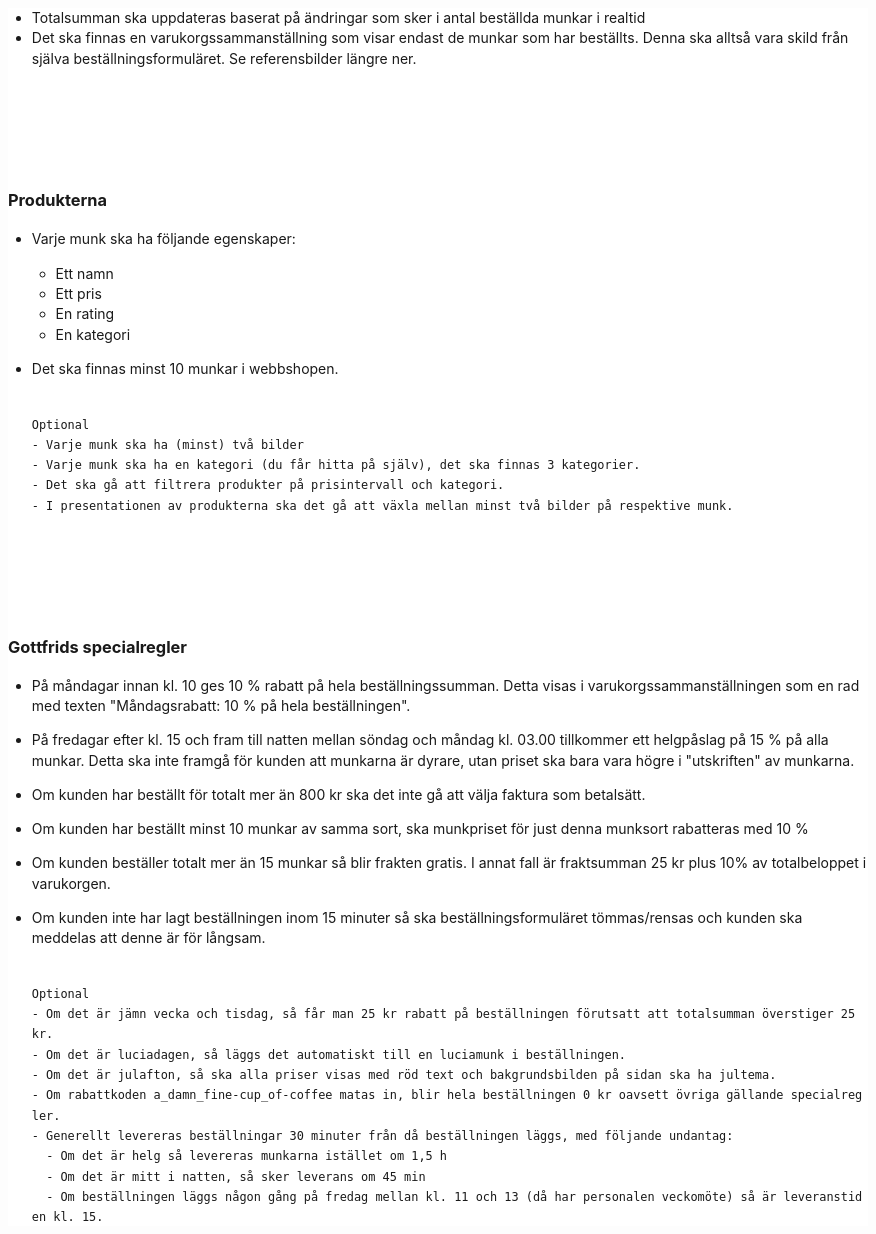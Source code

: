- Totalsumman ska uppdateras baserat på ändringar som sker i antal beställda munkar i realtid
- Det ska finnas en varukorgssammanställning som visar endast de munkar som har beställts. Denna ska alltså vara skild från själva beställningsformuläret. Se referensbilder längre ner.

&nbsp;
---
&nbsp;

### Produkterna

- Varje munk ska ha följande egenskaper:
  - Ett namn
  - Ett pris
  - En rating
  - En kategori
- Det ska finnas minst 10 munkar i webbshopen.  
&nbsp;

      Optional
      - Varje munk ska ha (minst) två bilder
      - Varje munk ska ha en kategori (du får hitta på själv), det ska finnas 3 kategorier.
      - Det ska gå att filtrera produkter på prisintervall och kategori.
      - I presentationen av produkterna ska det gå att växla mellan minst två bilder på respektive munk.  

&nbsp;
---
&nbsp;

### Gottfrids specialregler

- På måndagar innan kl. 10 ges 10 % rabatt på hela beställningssumman. Detta visas i varukorgssammanställningen som en rad med texten "Måndagsrabatt: 10 % på hela beställningen".
- På fredagar efter kl. 15 och fram till natten mellan söndag och måndag kl. 03.00 tillkommer ett helgpåslag på 15 % på alla munkar. Detta ska inte framgå för kunden att munkarna är dyrare, utan priset ska bara vara högre i "utskriften" av munkarna.
- Om kunden har beställt för totalt mer än 800 kr ska det inte gå att välja faktura som betalsätt.
- Om kunden har beställt minst 10 munkar av samma sort, ska munkpriset för just denna munksort rabatteras med 10 %
- Om kunden beställer totalt mer än 15 munkar så blir frakten gratis. I annat fall är fraktsumman 25 kr plus 10% av totalbeloppet i varukorgen.
- Om kunden inte har lagt beställningen inom 15 minuter så ska beställningsformuläret tömmas/rensas och kunden ska meddelas att denne är för långsam.  
&nbsp;

      Optional
      - Om det är jämn vecka och tisdag, så får man 25 kr rabatt på beställningen förutsatt att totalsumman överstiger 25 kr.
      - Om det är luciadagen, så läggs det automatiskt till en luciamunk i beställningen.
      - Om det är julafton, så ska alla priser visas med röd text och bakgrundsbilden på sidan ska ha jultema.
      - Om rabattkoden a_damn_fine-cup_of-coffee matas in, blir hela beställningen 0 kr oavsett övriga gällande specialregler.
      - Generellt levereras beställningar 30 minuter från då beställningen läggs, med följande undantag:
        - Om det är helg så levereras munkarna istället om 1,5 h
        - Om det är mitt i natten, så sker leverans om 45 min
        - Om beställningen läggs någon gång på fredag mellan kl. 11 och 13 (då har personalen veckomöte) så är leveranstiden kl. 15.  
